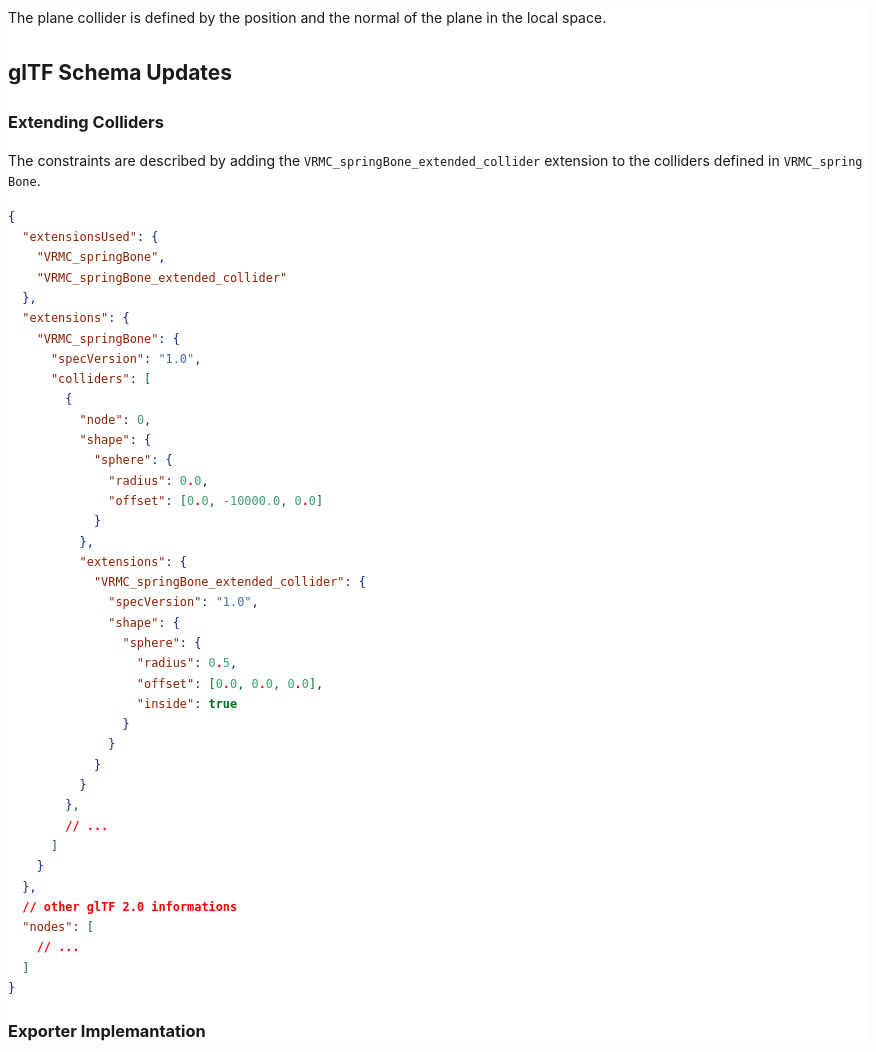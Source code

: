 The plane collider is defined by the position and the normal of the plane in the local space.

## glTF Schema Updates

### Extending Colliders

The constraints are described by adding the `VRMC_springBone_extended_collider` extension to the colliders defined in `VRMC_springBone`.

```json
{
  "extensionsUsed": {
    "VRMC_springBone",
    "VRMC_springBone_extended_collider"
  },
  "extensions": {
    "VRMC_springBone": {
      "specVersion": "1.0",
      "colliders": [
        {
          "node": 0,
          "shape": {
            "sphere": {
              "radius": 0.0,
              "offset": [0.0, -10000.0, 0.0]
            }
          },
          "extensions": {
            "VRMC_springBone_extended_collider": {
              "specVersion": "1.0",
              "shape": {
                "sphere": {
                  "radius": 0.5,
                  "offset": [0.0, 0.0, 0.0],
                  "inside": true
                }
              }
            }
          }
        },
        // ...
      ]
    }
  },
  // other glTF 2.0 informations
  "nodes": [
    // ...
  ]
}
```

### Exporter Implemantation
